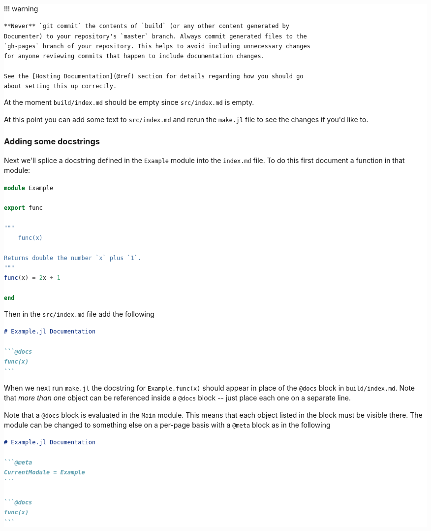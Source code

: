 !!! warning

    **Never** `git commit` the contents of `build` (or any other content generated by
    Documenter) to your repository's `master` branch. Always commit generated files to the
    `gh-pages` branch of your repository. This helps to avoid including unnecessary changes
    for anyone reviewing commits that happen to include documentation changes.

    See the [Hosting Documentation](@ref) section for details regarding how you should go
    about setting this up correctly.

At the moment `build/index.md` should be empty since `src/index.md` is empty.

At this point you can add some text to `src/index.md` and rerun the `make.jl` file to see
the changes if you'd like to.

### Adding some docstrings

Next we'll splice a docstring defined in the `Example` module into the `index.md` file. To
do this first document a function in that module:

```julia
module Example

export func

"""
    func(x)

Returns double the number `x` plus `1`.
"""
func(x) = 2x + 1

end
```

Then in the `src/index.md` file add the following

````markdown
# Example.jl Documentation

```@docs
func(x)
```
````

When we next run `make.jl` the docstring for `Example.func(x)` should appear in place of
the `@docs` block in `build/index.md`. Note that *more than one* object can be referenced
inside a `@docs` block -- just place each one on a separate line.

Note that a `@docs` block is evaluated in the `Main` module. This means that each object
listed in the block must be visible there. The module can be changed to something else on
a per-page basis with a `@meta` block as in the following

````markdown
# Example.jl Documentation

```@meta
CurrentModule = Example
```

```@docs
func(x)
```
````
